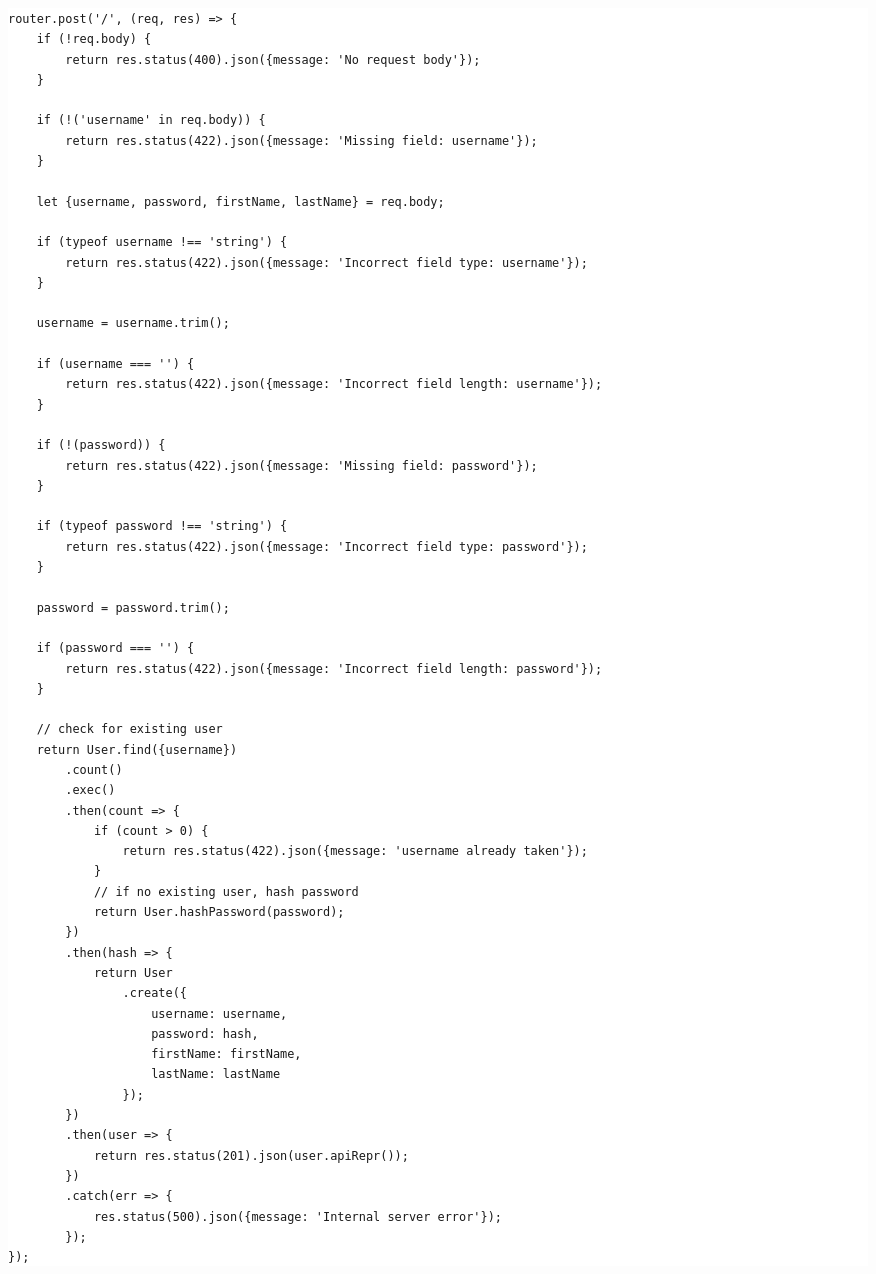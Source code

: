 ```
router.post('/', (req, res) => {
    if (!req.body) {
        return res.status(400).json({message: 'No request body'});
    }

    if (!('username' in req.body)) {
        return res.status(422).json({message: 'Missing field: username'});
    }

    let {username, password, firstName, lastName} = req.body;

    if (typeof username !== 'string') {
        return res.status(422).json({message: 'Incorrect field type: username'});
    }

    username = username.trim();

    if (username === '') {
        return res.status(422).json({message: 'Incorrect field length: username'});
    }

    if (!(password)) {
        return res.status(422).json({message: 'Missing field: password'});
    }

    if (typeof password !== 'string') {
        return res.status(422).json({message: 'Incorrect field type: password'});
    }

    password = password.trim();

    if (password === '') {
        return res.status(422).json({message: 'Incorrect field length: password'});
    }

    // check for existing user
    return User.find({username})
        .count()
        .exec()
        .then(count => {
            if (count > 0) {
                return res.status(422).json({message: 'username already taken'});
            }
            // if no existing user, hash password
            return User.hashPassword(password);
        })
        .then(hash => {
            return User
                .create({
                    username: username,
                    password: hash,
                    firstName: firstName,
                    lastName: lastName
                });
        })
        .then(user => {
            return res.status(201).json(user.apiRepr());
        })
        .catch(err => {
            res.status(500).json({message: 'Internal server error'});
        });
});
```